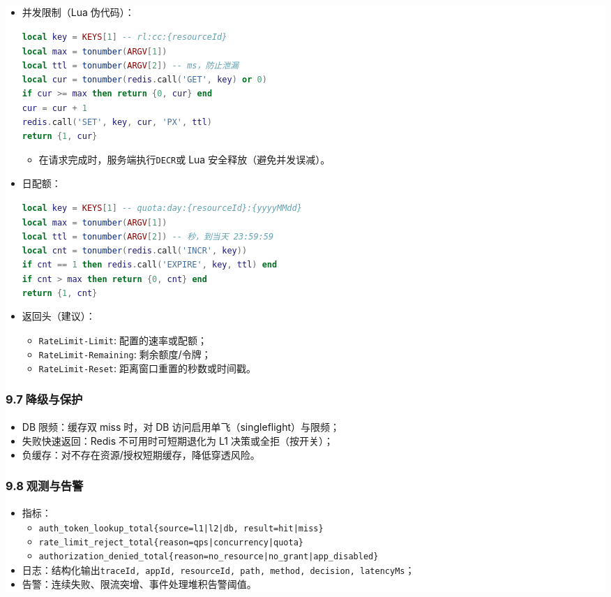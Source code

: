 - 并发限制（Lua 伪代码）：
  ```lua
  local key = KEYS[1] -- rl:cc:{resourceId}
  local max = tonumber(ARGV[1])
  local ttl = tonumber(ARGV[2]) -- ms，防止泄漏
  local cur = tonumber(redis.call('GET', key) or 0)
  if cur >= max then return {0, cur} end
  cur = cur + 1
  redis.call('SET', key, cur, 'PX', ttl)
  return {1, cur}
  ```
  - 在请求完成时，服务端执行`DECR`或 Lua 安全释放（避免并发误减）。

- 日配额：
  ```lua
  local key = KEYS[1] -- quota:day:{resourceId}:{yyyyMMdd}
  local max = tonumber(ARGV[1])
  local ttl = tonumber(ARGV[2]) -- 秒，到当天 23:59:59
  local cnt = tonumber(redis.call('INCR', key))
  if cnt == 1 then redis.call('EXPIRE', key, ttl) end
  if cnt > max then return {0, cnt} end
  return {1, cnt}
  ```

- 返回头（建议）：
  - `RateLimit-Limit`: 配置的速率或配额；
  - `RateLimit-Remaining`: 剩余额度/令牌；
  - `RateLimit-Reset`: 距离窗口重置的秒数或时间戳。

### 9.7 降级与保护
- DB 限频：缓存双 miss 时，对 DB 访问启用单飞（singleflight）与限频；
- 失败快速返回：Redis 不可用时可短期退化为 L1 决策或全拒（按开关）；
- 负缓存：对不存在资源/授权短期缓存，降低穿透风险。

### 9.8 观测与告警
- 指标：
  - `auth_token_lookup_total{source=l1|l2|db, result=hit|miss}`
  - `rate_limit_reject_total{reason=qps|concurrency|quota}`
  - `authorization_denied_total{reason=no_resource|no_grant|app_disabled}`
- 日志：结构化输出`traceId, appId, resourceId, path, method, decision, latencyMs`；
- 告警：连续失败、限流突增、事件处理堆积告警阈值。
